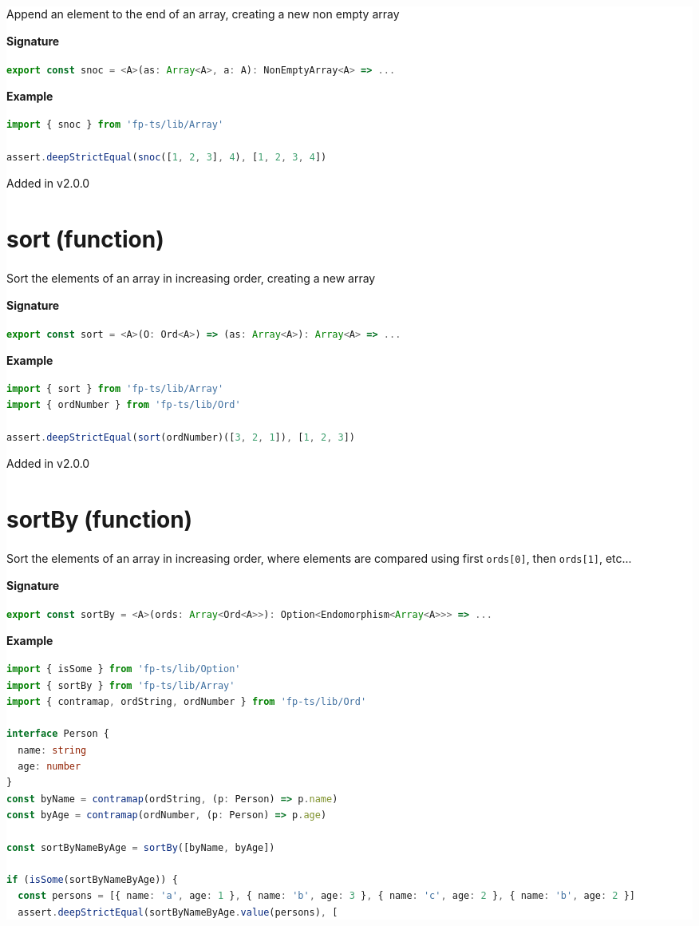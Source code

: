 Append an element to the end of an array, creating a new non empty array

**Signature**

```ts
export const snoc = <A>(as: Array<A>, a: A): NonEmptyArray<A> => ...
```

**Example**

```ts
import { snoc } from 'fp-ts/lib/Array'

assert.deepStrictEqual(snoc([1, 2, 3], 4), [1, 2, 3, 4])
```

Added in v2.0.0

# sort (function)

Sort the elements of an array in increasing order, creating a new array

**Signature**

```ts
export const sort = <A>(O: Ord<A>) => (as: Array<A>): Array<A> => ...
```

**Example**

```ts
import { sort } from 'fp-ts/lib/Array'
import { ordNumber } from 'fp-ts/lib/Ord'

assert.deepStrictEqual(sort(ordNumber)([3, 2, 1]), [1, 2, 3])
```

Added in v2.0.0

# sortBy (function)

Sort the elements of an array in increasing order, where elements are compared using first `ords[0]`, then `ords[1]`,
etc...

**Signature**

```ts
export const sortBy = <A>(ords: Array<Ord<A>>): Option<Endomorphism<Array<A>>> => ...
```

**Example**

```ts
import { isSome } from 'fp-ts/lib/Option'
import { sortBy } from 'fp-ts/lib/Array'
import { contramap, ordString, ordNumber } from 'fp-ts/lib/Ord'

interface Person {
  name: string
  age: number
}
const byName = contramap(ordString, (p: Person) => p.name)
const byAge = contramap(ordNumber, (p: Person) => p.age)

const sortByNameByAge = sortBy([byName, byAge])

if (isSome(sortByNameByAge)) {
  const persons = [{ name: 'a', age: 1 }, { name: 'b', age: 3 }, { name: 'c', age: 2 }, { name: 'b', age: 2 }]
  assert.deepStrictEqual(sortByNameByAge.value(persons), [
```
